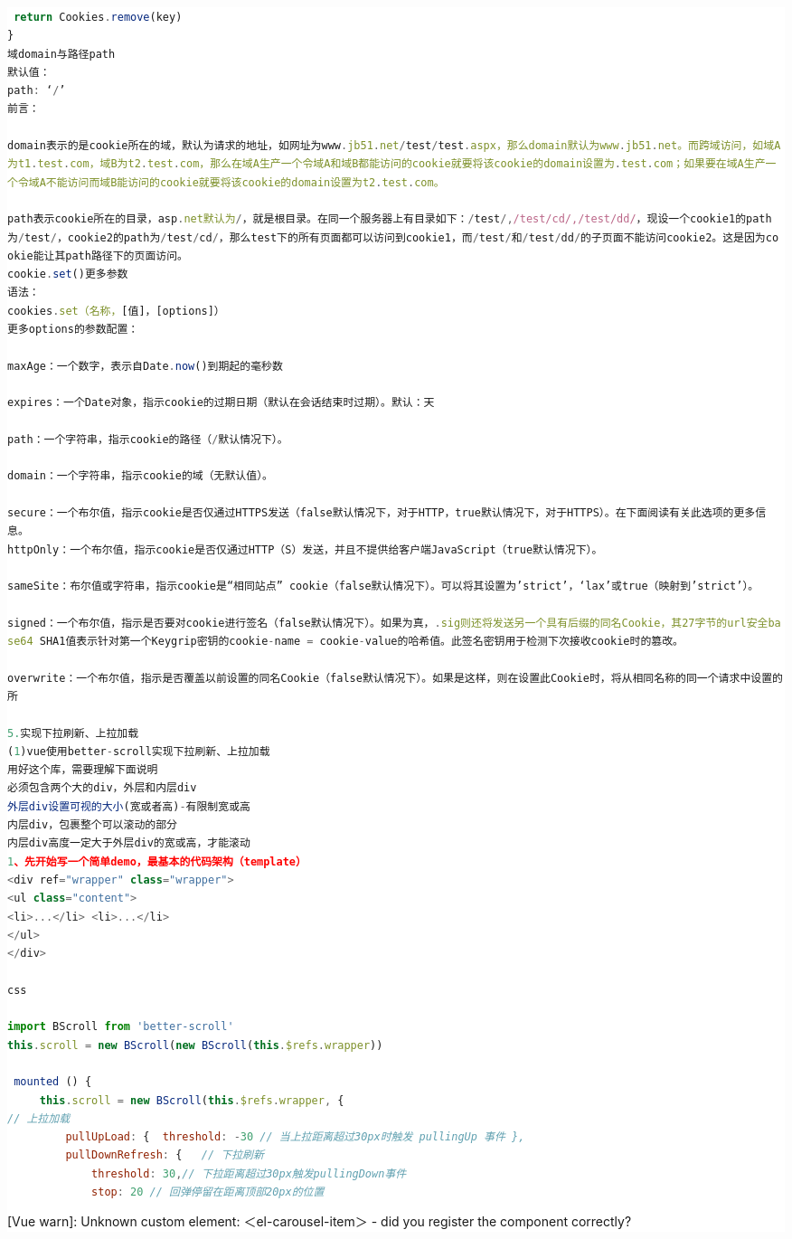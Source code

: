 ```js
 return Cookies.remove(key)
}
域domain与路径path
默认值：
path: ‘/’
前言：

domain表示的是cookie所在的域，默认为请求的地址，如网址为www.jb51.net/test/test.aspx，那么domain默认为www.jb51.net。而跨域访问，如域A为t1.test.com，域B为t2.test.com，那么在域A生产一个令域A和域B都能访问的cookie就要将该cookie的domain设置为.test.com；如果要在域A生产一个令域A不能访问而域B能访问的cookie就要将该cookie的domain设置为t2.test.com。

path表示cookie所在的目录，asp.net默认为/，就是根目录。在同一个服务器上有目录如下：/test/,/test/cd/,/test/dd/，现设一个cookie1的path为/test/，cookie2的path为/test/cd/，那么test下的所有页面都可以访问到cookie1，而/test/和/test/dd/的子页面不能访问cookie2。这是因为cookie能让其path路径下的页面访问。
cookie.set()更多参数
语法：
cookies.set（名称，[值]，[options]）
更多options的参数配置：

maxAge：一个数字，表示自Date.now()到期起的毫秒数

expires：一个Date对象，指示cookie的过期日期（默认在会话结束时过期）。默认：天

path：一个字符串，指示cookie的路径（/默认情况下）。

domain：一个字符串，指示cookie的域（无默认值）。

secure：一个布尔值，指示cookie是否仅通过HTTPS发送（false默认情况下，对于HTTP，true默认情况下，对于HTTPS）。在下面阅读有关此选项的更多信息。
httpOnly：一个布尔值，指示cookie是否仅通过HTTP（S）发送，并且不提供给客户端JavaScript（true默认情况下）。

sameSite：布尔值或字符串，指示cookie是“相同站点” cookie（false默认情况下）。可以将其设置为’strict’，‘lax’或true（映射到’strict’）。

signed：一个布尔值，指示是否要对cookie进行签名（false默认情况下）。如果为真，.sig则还将发送另一个具有后缀的同名Cookie，其27字节的url安全base64 SHA1值表示针对第一个Keygrip密钥的cookie-name = cookie-value的哈希值。此签名密钥用于检测下次接收cookie时的篡改。

overwrite：一个布尔值，指示是否覆盖以前设置的同名Cookie（false默认情况下）。如果是这样，则在设置此Cookie时，将从相同名称的同一个请求中设置的所

5.实现下拉刷新、上拉加载
(1)vue使用better-scroll实现下拉刷新、上拉加载
用好这个库，需要理解下面说明
必须包含两个大的div，外层和内层div
外层div设置可视的大小(宽或者高)-有限制宽或高
内层div，包裹整个可以滚动的部分
内层div高度一定大于外层div的宽或高，才能滚动
1、先开始写一个简单demo，最基本的代码架构（template）
<div ref="wrapper" class="wrapper"> 
<ul class="content"> 
<li>...</li> <li>...</li> 
</ul>
</div>

css

import BScroll from 'better-scroll'
this.scroll = new BScroll(new BScroll(this.$refs.wrapper))

 mounted () {
     this.scroll = new BScroll(this.$refs.wrapper, { 
// 上拉加载
         pullUpLoad: {  threshold: -30 // 当上拉距离超过30px时触发 pullingUp 事件 },
         pullDownRefresh: {   // 下拉刷新          
             threshold: 30,// 下拉距离超过30px触发pullingDown事件
             stop: 20 // 回弹停留在距离顶部20px的位置
```

[Vue warn]: Unknown custom element: ＜el-carousel-item＞ - did you register the component correctly? 